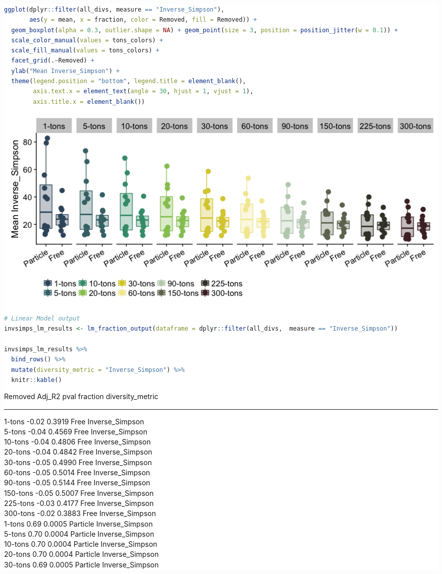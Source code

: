 ```r
ggplot(dplyr::filter(all_divs, measure == "Inverse_Simpson"), 
       aes(y = mean, x = fraction, color = Removed, fill = Removed)) +
  geom_boxplot(alpha = 0.3, outlier.shape = NA) + geom_point(size = 3, position = position_jitter(w = 0.1)) + 
  scale_color_manual(values = tons_colors) +
  scale_fill_manual(values = tons_colors) +  
  facet_grid(.~Removed) +
  ylab("Mean Inverse_Simpson") +
  theme(legend.position = "bottom", legend.title = element_blank(),
        axis.text.x = element_text(angle = 30, hjust = 1, vjust = 1),
        axis.title.x = element_blank())
```

<img src="OTU_Removal_Analysis_Figs/invsimps-plots1-2.png" style="display: block; margin: auto;" />


```r
# Linear Model output
invsimps_lm_results <- lm_fraction_output(dataframe = dplyr::filter(all_divs,  measure == "Inverse_Simpson"))

invsimps_lm_results %>%
  bind_rows() %>%
  mutate(diversity_metric = "Inverse_Simpson") %>%
  knitr::kable()
```



Removed     Adj_R2     pval  fraction   diversity_metric 
---------  -------  -------  ---------  -----------------
1-tons       -0.02   0.3919  Free       Inverse_Simpson  
5-tons       -0.04   0.4569  Free       Inverse_Simpson  
10-tons      -0.04   0.4806  Free       Inverse_Simpson  
20-tons      -0.04   0.4842  Free       Inverse_Simpson  
30-tons      -0.05   0.4990  Free       Inverse_Simpson  
60-tons      -0.05   0.5014  Free       Inverse_Simpson  
90-tons      -0.05   0.5144  Free       Inverse_Simpson  
150-tons     -0.05   0.5007  Free       Inverse_Simpson  
225-tons     -0.03   0.4177  Free       Inverse_Simpson  
300-tons     -0.02   0.3883  Free       Inverse_Simpson  
1-tons        0.69   0.0005  Particle   Inverse_Simpson  
5-tons        0.70   0.0004  Particle   Inverse_Simpson  
10-tons       0.70   0.0004  Particle   Inverse_Simpson  
20-tons       0.70   0.0004  Particle   Inverse_Simpson  
30-tons       0.69   0.0005  Particle   Inverse_Simpson  